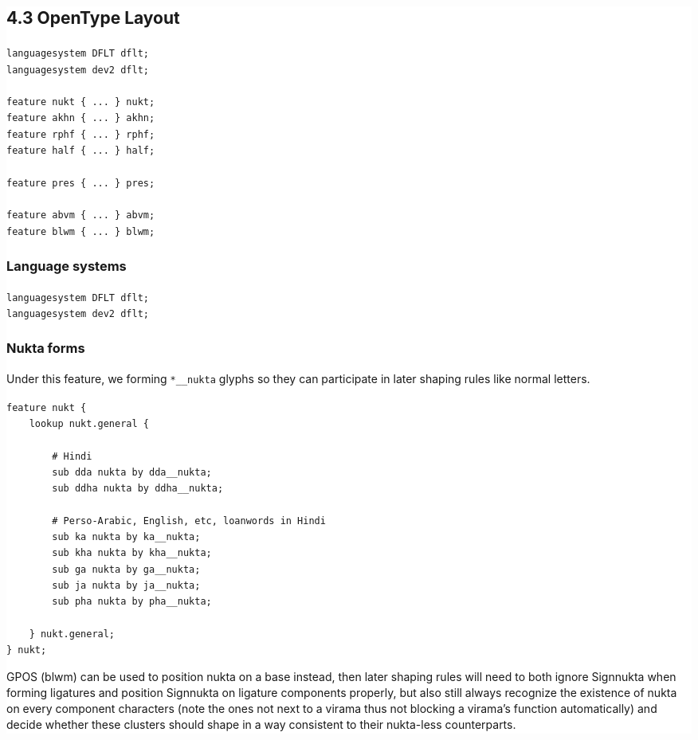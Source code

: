 

## 4.3 OpenType Layout



```
languagesystem DFLT dflt;
languagesystem dev2 dflt;

feature nukt { ... } nukt;
feature akhn { ... } akhn;
feature rphf { ... } rphf;
feature half { ... } half;

feature pres { ... } pres;

feature abvm { ... } abvm;
feature blwm { ... } blwm;
```

### Language systems

```
languagesystem DFLT dflt;
languagesystem dev2 dflt;
```

### Nukta forms

Under this feature, we forming `*__nukta` glyphs so they can participate in later shaping rules like normal letters.

```
feature nukt {
    lookup nukt.general {

        # Hindi
        sub dda nukta by dda__nukta;
        sub ddha nukta by ddha__nukta;

        # Perso-Arabic, English, etc, loanwords in Hindi
        sub ka nukta by ka__nukta;
        sub kha nukta by kha__nukta;
        sub ga nukta by ga__nukta;
        sub ja nukta by ja__nukta;
        sub pha nukta by pha__nukta;

    } nukt.general;
} nukt;
```

GPOS (blwm) can be used to position nukta on a base instead, then later shaping rules will need to both ignore Signnukta when forming ligatures and position Signnukta on ligature components properly, but also still always recognize the existence of nukta on every component characters (note the ones not next to a virama thus not blocking a virama’s function automatically) and decide whether these clusters should shape in a way consistent to their nukta-less counterparts.
